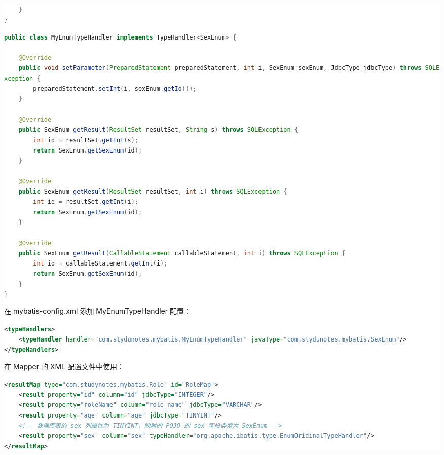 ```java
    }
}
```

```java
public class MyEnumTypeHandler implements TypeHandler<SexEnum> {

    @Override
    public void setParameter(PreparedStatement preparedStatement, int i, SexEnum sexEnum, JdbcType jdbcType) throws SQLException {
        preparedStatement.setInt(i, sexEnum.getId());
    }

    @Override
    public SexEnum getResult(ResultSet resultSet, String s) throws SQLException {
        int id = resultSet.getInt(s);
        return SexEnum.getSexEnum(id);
    }

    @Override
    public SexEnum getResult(ResultSet resultSet, int i) throws SQLException {
        int id = resultSet.getInt(i);
        return SexEnum.getSexEnum(id);
    }

    @Override
    public SexEnum getResult(CallableStatement callableStatement, int i) throws SQLException {
        int id = callableStatement.getInt(i);
        return SexEnum.getSexEnum(id);
    }
}
```

在 mybatis-config.xml 添加 MyEnumTypeHandler 配置：

```xml
<typeHandlers>
    <typeHandler handler="com.stydunotes.mybatis.MyEnumTypeHandler" javaType="com.stydunotes.mybatis.SexEnum"/>
</typeHandlers>
```

在 Mapper 的 XML 配置文件中使用：

```xml
<resultMap type="com.studynotes.mybatis.Role" id="RoleMap">
    <result property="id" column="id" jdbcType="INTEGER"/>
    <result property="roleName" column="role_name" jdbcType="VARCHAR"/>
    <result property="age" column="age" jdbcType="TINYINT"/>
    <!-- 数据库表的 sex 列属性为 TINYINT，映射的 POJO 的 sex 字段类型为 SexEnum -->
    <result property="sex" column="sex" typeHandler="org.apache.ibatis.type.EnumOridinalTypeHandler"/>
</resultMap>
```
